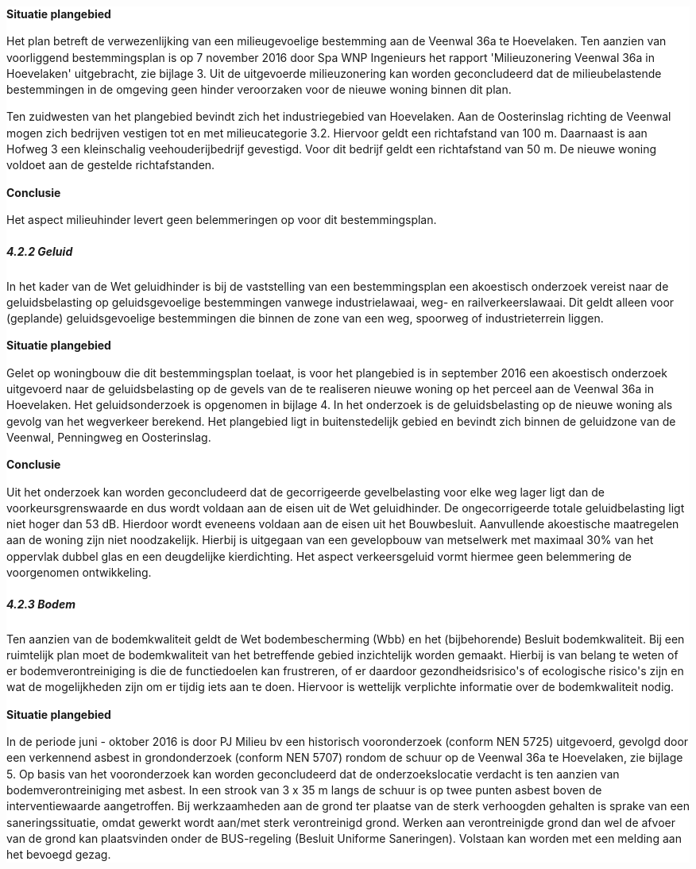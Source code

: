 **Situatie plangebied**

Het plan betreft de verwezenlijking van een milieugevoelige bestemming aan de Veenwal 36a te Hoevelaken. Ten aanzien van voorliggend bestemmingsplan is op 7 november 2016 door Spa WNP Ingenieurs het rapport 'Milieuzonering Veenwal 36a in Hoevelaken' uitgebracht, zie bijlage 3. Uit de uitgevoerde milieuzonering kan worden geconcludeerd dat de milieubelastende bestemmingen in de omgeving geen hinder veroorzaken voor de nieuwe woning binnen dit plan.

Ten zuidwesten van het plangebied bevindt zich het industriegebied van Hoevelaken. Aan de Oosterinslag richting de Veenwal mogen zich bedrijven vestigen tot en met milieucategorie 3\.2\. Hiervoor geldt een richtafstand van 100 m. Daarnaast is aan Hofweg 3 een kleinschalig veehouderijbedrijf gevestigd. Voor dit bedrijf geldt een richtafstand van 50 m. De nieuwe woning voldoet aan de gestelde richtafstanden.

**Conclusie**

Het aspect milieuhinder levert geen belemmeringen op voor dit bestemmingsplan.

##### 4\.2\.2 Geluid

In het kader van de Wet geluidhinder is bij de vaststelling van een bestemmingsplan een akoestisch onderzoek vereist naar de geluidsbelasting op geluidsgevoelige bestemmingen vanwege industrielawaai, weg\- en railverkeerslawaai. Dit geldt alleen voor (geplande) geluidsgevoelige bestemmingen die binnen de zone van een weg, spoorweg of industrieterrein liggen.

**Situatie plangebied**

Gelet op woningbouw die dit bestemmingsplan toelaat, is voor het plangebied is in september 2016 een akoestisch onderzoek uitgevoerd naar de geluidsbelasting op de gevels van de te realiseren nieuwe woning op het perceel aan de Veenwal 36a in Hoevelaken. Het geluidsonderzoek is opgenomen in bijlage 4. In het onderzoek is de geluidsbelasting op de nieuwe woning als gevolg van het wegverkeer berekend. Het plangebied ligt in buitenstedelijk gebied en bevindt zich binnen de geluidzone van de Veenwal, Penningweg en Oosterinslag.

**Conclusie**

Uit het onderzoek kan worden geconcludeerd dat de gecorrigeerde gevelbelasting voor elke weg lager ligt dan de voorkeursgrenswaarde en dus wordt voldaan aan de eisen uit de Wet geluidhinder. De ongecorrigeerde totale geluidbelasting ligt niet hoger dan 53 dB. Hierdoor wordt eveneens voldaan aan de eisen uit het Bouwbesluit. Aanvullende akoestische maatregelen aan de woning zijn niet noodzakelijk. Hierbij is uitgegaan van een gevelopbouw van metselwerk met maximaal 30% van het oppervlak dubbel glas en een deugdelijke kierdichting. Het aspect verkeersgeluid vormt hiermee geen belemmering de voorgenomen ontwikkeling.

##### 4\.2\.3 Bodem

Ten aanzien van de bodemkwaliteit geldt de Wet bodembescherming (Wbb) en het (bijbehorende) Besluit bodemkwaliteit. Bij een ruimtelijk plan moet de bodemkwaliteit van het betreffende gebied inzichtelijk worden gemaakt. Hierbij is van belang te weten of er bodemverontreiniging is die de functiedoelen kan frustreren, of er daardoor gezondheidsrisico's of ecologische risico's zijn en wat de mogelijkheden zijn om er tijdig iets aan te doen. Hiervoor is wettelijk verplichte informatie over de bodemkwaliteit nodig.

**Situatie plangebied**

In de periode juni \- oktober 2016 is door PJ Milieu bv een historisch vooronderzoek (conform NEN 5725\) uitgevoerd, gevolgd door een verkennend asbest in grondonderzoek (conform NEN 5707\) rondom de schuur op de Veenwal 36a te Hoevelaken, zie bijlage 5. Op basis van het vooronderzoek kan worden geconcludeerd dat de onderzoekslocatie verdacht is ten aanzien van bodemverontreiniging met asbest. In een strook van 3 x 35 m langs de schuur is op twee punten asbest boven de interventiewaarde aangetroffen. Bij werkzaamheden aan de grond ter plaatse van de sterk verhoogden gehalten is sprake van een saneringssituatie, omdat gewerkt wordt aan/met sterk verontreinigd grond. Werken aan verontreinigde grond dan wel de afvoer van de grond kan plaatsvinden onder de BUS\-regeling (Besluit Uniforme Saneringen). Volstaan kan worden met een melding aan het bevoegd gezag.
